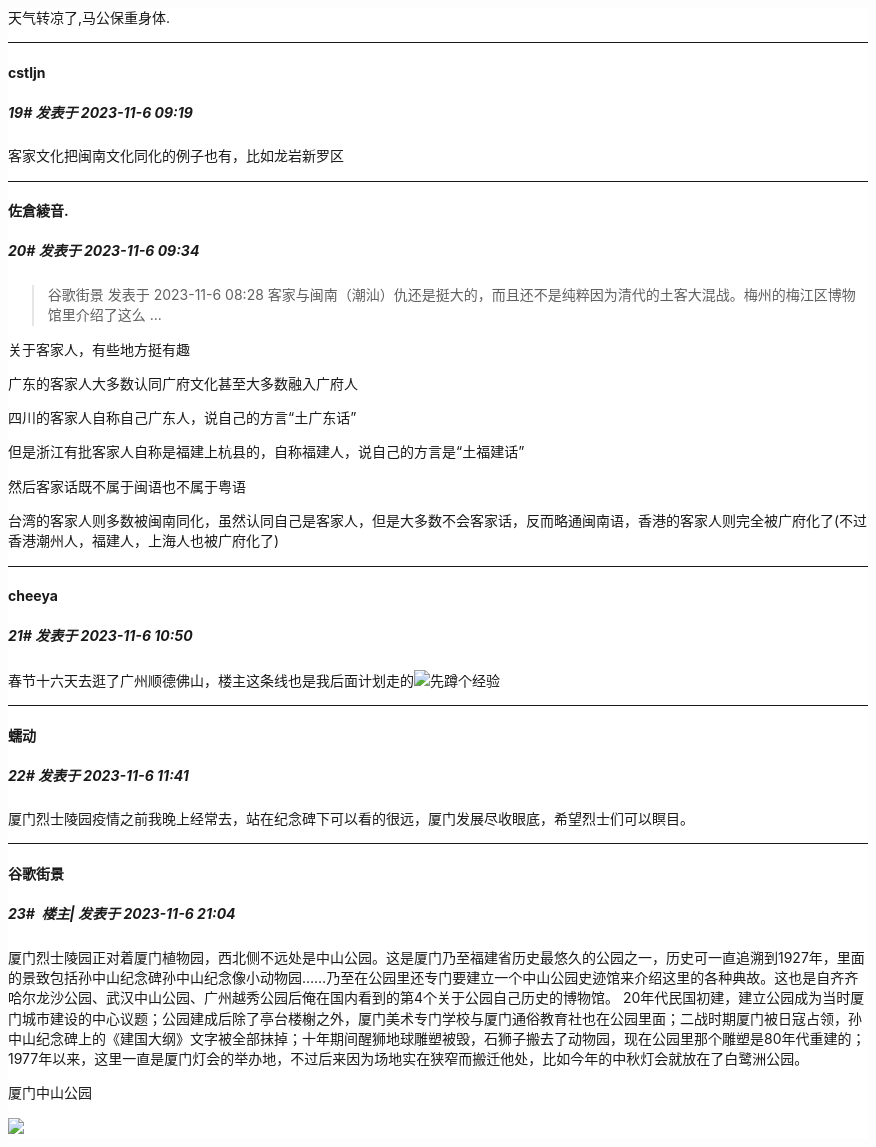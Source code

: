 天气转凉了,马公保重身体.

*****

####  cstljn  
##### 19#       发表于 2023-11-6 09:19

客家文化把闽南文化同化的例子也有，比如龙岩新罗区

*****

####  佐倉綾音.  
##### 20#       发表于 2023-11-6 09:34

<blockquote>谷歌街景 发表于 2023-11-6 08:28
客家与闽南（潮汕）仇还是挺大的，而且还不是纯粹因为清代的土客大混战。梅州的梅江区博物馆里介绍了这么 ...</blockquote>
关于客家人，有些地方挺有趣

广东的客家人大多数认同广府文化甚至大多数融入广府人

四川的客家人自称自己广东人，说自己的方言“土广东话”

但是浙江有批客家人自称是福建上杭县的，自称福建人，说自己的方言是“土福建话”

然后客家话既不属于闽语也不属于粤语

台湾的客家人则多数被闽南同化，虽然认同自己是客家人，但是大多数不会客家话，反而略通闽南语，香港的客家人则完全被广府化了(不过香港潮州人，福建人，上海人也被广府化了)

*****

####  cheeya  
##### 21#       发表于 2023-11-6 10:50

春节十六天去逛了广州顺德佛山，楼主这条线也是我后面计划走的<img src="https://static.saraba1st.com/image/smiley/face2017/034.png" referrerpolicy="no-referrer">先蹲个经验

*****

####  蠕动  
##### 22#       发表于 2023-11-6 11:41

厦门烈士陵园疫情之前我晚上经常去，站在纪念碑下可以看的很远，厦门发展尽收眼底，希望烈士们可以瞑目。

*****

####  谷歌街景  
##### 23#         楼主| 发表于 2023-11-6 21:04

厦门烈士陵园正对着厦门植物园，西北侧不远处是中山公园。这是厦门乃至福建省历史最悠久的公园之一，历史可一直追溯到1927年，里面的景致包括孙中山纪念碑孙中山纪念像小动物园……乃至在公园里还专门要建立一个中山公园史迹馆来介绍这里的各种典故。这也是自齐齐哈尔龙沙公园、武汉中山公园、广州越秀公园后俺在国内看到的第4个关于公园自己历史的博物馆。
 20年代民国初建，建立公园成为当时厦门城市建设的中心议题；公园建成后除了亭台楼榭之外，厦门美术专门学校与厦门通俗教育社也在公园里面；二战时期厦门被日寇占领，孙中山纪念碑上的《建国大纲》文字被全部抹掉；十年期间醒狮地球雕塑被毁，石狮子搬去了动物园，现在公园里那个雕塑是80年代重建的；1977年以来，这里一直是厦门灯会的举办地，不过后来因为场地实在狭窄而搬迁他处，比如今年的中秋灯会就放在了白鹭洲公园。

厦门中山公园

<img src="https://img.saraba1st.com/forum/202311/06/210026vksglrotbtrz8rky.jpg" referrerpolicy="no-referrer">
